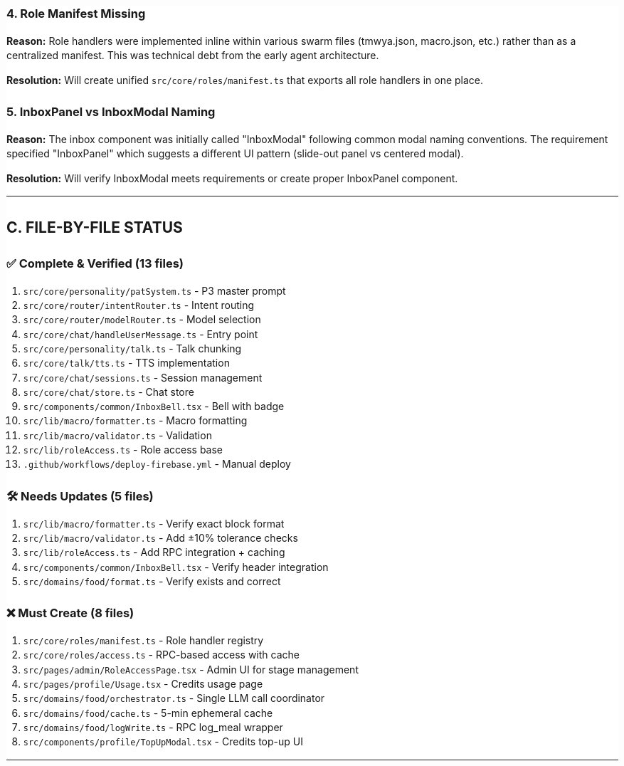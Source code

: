 ### 4. **Role Manifest Missing**
**Reason:** Role handlers were implemented inline within various swarm files (tmwya.json, macro.json, etc.) rather than as a centralized manifest. This was technical debt from the early agent architecture.

**Resolution:** Will create unified `src/core/roles/manifest.ts` that exports all role handlers in one place.

### 5. **InboxPanel vs InboxModal Naming**
**Reason:** The inbox component was initially called "InboxModal" following common modal naming conventions. The requirement specified "InboxPanel" which suggests a different UI pattern (slide-out panel vs centered modal).

**Resolution:** Will verify InboxModal meets requirements or create proper InboxPanel component.

---

## C. FILE-BY-FILE STATUS

### ✅ Complete & Verified (13 files)
1. `src/core/personality/patSystem.ts` - P3 master prompt
2. `src/core/router/intentRouter.ts` - Intent routing
3. `src/core/router/modelRouter.ts` - Model selection
4. `src/core/chat/handleUserMessage.ts` - Entry point
5. `src/core/personality/talk.ts` - Talk chunking
6. `src/core/talk/tts.ts` - TTS implementation
7. `src/core/chat/sessions.ts` - Session management
8. `src/core/chat/store.ts` - Chat store
9. `src/components/common/InboxBell.tsx` - Bell with badge
10. `src/lib/macro/formatter.ts` - Macro formatting
11. `src/lib/macro/validator.ts` - Validation
12. `src/lib/roleAccess.ts` - Role access base
13. `.github/workflows/deploy-firebase.yml` - Manual deploy

### 🛠️ Needs Updates (5 files)
1. `src/lib/macro/formatter.ts` - Verify exact block format
2. `src/lib/macro/validator.ts` - Add ±10% tolerance checks
3. `src/lib/roleAccess.ts` - Add RPC integration + caching
4. `src/components/common/InboxBell.tsx` - Verify header integration
5. `src/domains/food/format.ts` - Verify exists and correct

### ❌ Must Create (8 files)
1. `src/core/roles/manifest.ts` - Role handler registry
2. `src/core/roles/access.ts` - RPC-based access with cache
3. `src/pages/admin/RoleAccessPage.tsx` - Admin UI for stage management
4. `src/pages/profile/Usage.tsx` - Credits usage page
5. `src/domains/food/orchestrator.ts` - Single LLM call coordinator
6. `src/domains/food/cache.ts` - 5-min ephemeral cache
7. `src/domains/food/logWrite.ts` - RPC log_meal wrapper
8. `src/components/profile/TopUpModal.tsx` - Credits top-up UI

---